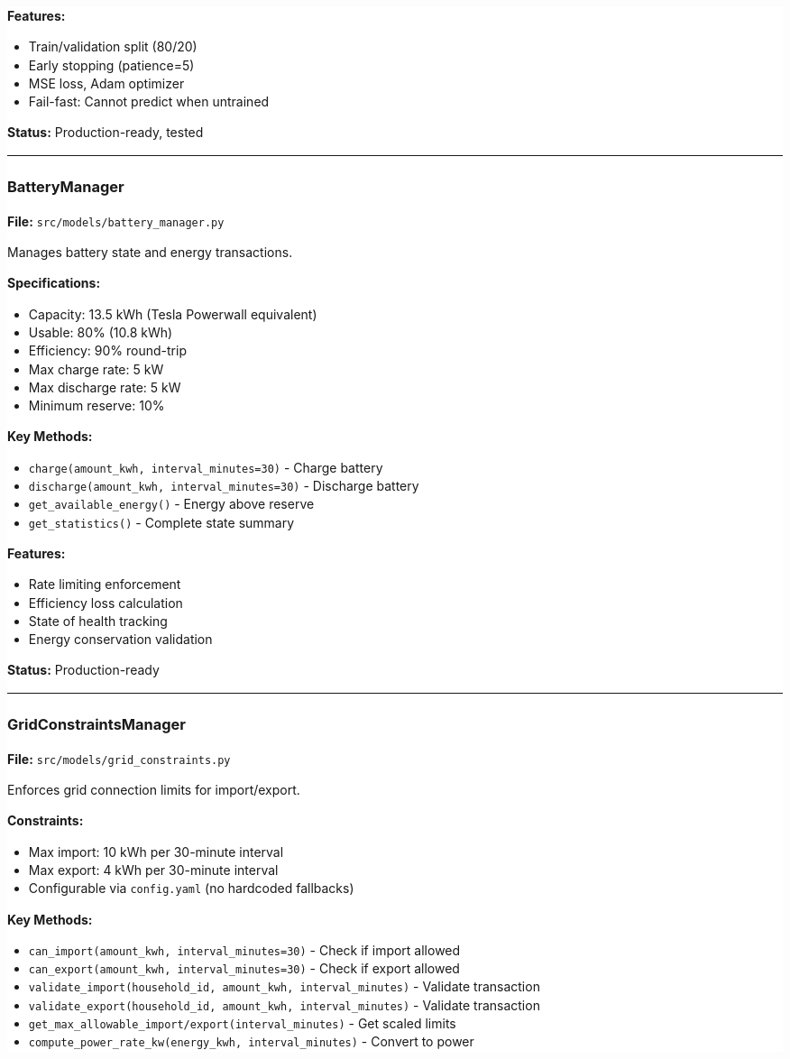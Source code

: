 **Features:**

- Train/validation split (80/20)
- Early stopping (patience=5)
- MSE loss, Adam optimizer
- Fail-fast: Cannot predict when untrained

**Status:** Production-ready, tested

---

### BatteryManager

**File:** `src/models/battery_manager.py`

Manages battery state and energy transactions.

**Specifications:**

- Capacity: 13.5 kWh (Tesla Powerwall equivalent)
- Usable: 80% (10.8 kWh)
- Efficiency: 90% round-trip
- Max charge rate: 5 kW
- Max discharge rate: 5 kW
- Minimum reserve: 10%

**Key Methods:**

- `charge(amount_kwh, interval_minutes=30)` - Charge battery
- `discharge(amount_kwh, interval_minutes=30)` - Discharge battery
- `get_available_energy()` - Energy above reserve
- `get_statistics()` - Complete state summary

**Features:**

- Rate limiting enforcement
- Efficiency loss calculation
- State of health tracking
- Energy conservation validation

**Status:** Production-ready

---

### GridConstraintsManager

**File:** `src/models/grid_constraints.py`

Enforces grid connection limits for import/export.

**Constraints:**

- Max import: 10 kWh per 30-minute interval
- Max export: 4 kWh per 30-minute interval
- Configurable via `config.yaml` (no hardcoded fallbacks)

**Key Methods:**

- `can_import(amount_kwh, interval_minutes=30)` - Check if import allowed
- `can_export(amount_kwh, interval_minutes=30)` - Check if export allowed
- `validate_import(household_id, amount_kwh, interval_minutes)` - Validate transaction
- `validate_export(household_id, amount_kwh, interval_minutes)` - Validate transaction
- `get_max_allowable_import/export(interval_minutes)` - Get scaled limits
- `compute_power_rate_kw(energy_kwh, interval_minutes)` - Convert to power
